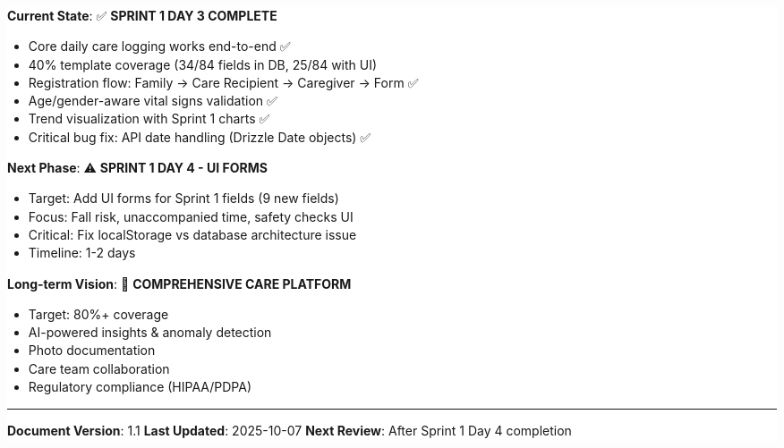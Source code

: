 **Current State**: ✅ **SPRINT 1 DAY 3 COMPLETE**
- Core daily care logging works end-to-end ✅
- 40% template coverage (34/84 fields in DB, 25/84 with UI)
- Registration flow: Family → Care Recipient → Caregiver → Form ✅
- Age/gender-aware vital signs validation ✅
- Trend visualization with Sprint 1 charts ✅
- Critical bug fix: API date handling (Drizzle Date objects) ✅

**Next Phase**: ⚠️ **SPRINT 1 DAY 4 - UI FORMS**
- Target: Add UI forms for Sprint 1 fields (9 new fields)
- Focus: Fall risk, unaccompanied time, safety checks UI
- Critical: Fix localStorage vs database architecture issue
- Timeline: 1-2 days

**Long-term Vision**: 🎯 **COMPREHENSIVE CARE PLATFORM**
- Target: 80%+ coverage
- AI-powered insights & anomaly detection
- Photo documentation
- Care team collaboration
- Regulatory compliance (HIPAA/PDPA)

---

**Document Version**: 1.1
**Last Updated**: 2025-10-07
**Next Review**: After Sprint 1 Day 4 completion
